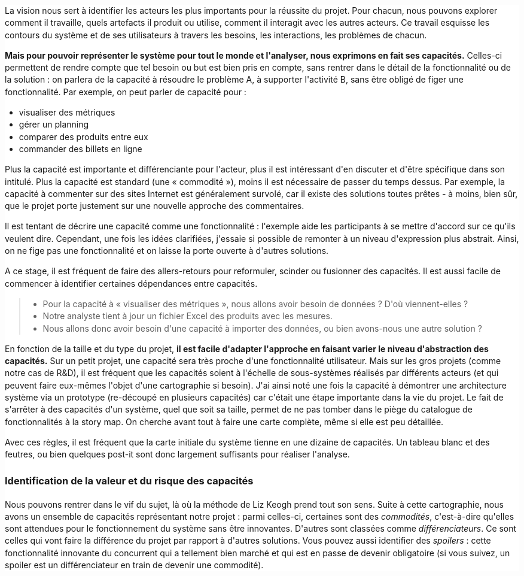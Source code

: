 La vision nous sert à identifier les acteurs les plus importants pour la réussite du projet. Pour chacun, nous pouvons explorer comment il travaille, quels artefacts il produit ou utilise, comment il interagit avec les autres acteurs. Ce travail esquisse les contours du système et de ses utilisateurs à travers les besoins, les interactions, les problèmes de chacun.

**Mais pour pouvoir représenter le système pour tout le monde et l'analyser, nous exprimons en fait ses capacités.** Celles-ci permettent de rendre compte que tel besoin ou but est bien pris en compte, sans rentrer dans le détail de la fonctionnalité ou de la solution : on parlera de la capacité à résoudre le problème A, à supporter l'activité B, sans être obligé de figer une fonctionnalité. Par exemple, on peut parler de capacité pour :

* visualiser des métriques
* gérer un planning
* comparer des produits entre eux
* commander des billets en ligne

Plus la capacité est importante et différenciante pour l'acteur, plus il est intéressant d'en discuter et d'être spécifique dans son intitulé. Plus la capacité est standard (une « commodité »), moins il est nécessaire de passer du temps dessus. Par exemple, la capacité à commenter sur des sites Internet est généralement survolé, car il existe des solutions toutes prêtes - à moins, bien sûr, que le projet porte justement sur une nouvelle approche des commentaires.

Il est tentant de décrire une capacité comme une fonctionnalité : l'exemple aide les participants à se mettre d'accord sur ce qu'ils veulent dire. Cependant, une fois les idées clarifiées, j'essaie si possible de remonter à un niveau d'expression plus abstrait. Ainsi, on ne fige pas une fonctionnalité et on laisse la porte ouverte à d'autres solutions.

A ce stage, il est fréquent de faire des allers-retours pour reformuler, scinder ou fusionner des capacités. Il est aussi facile de commencer à identifier certaines dépendances entre capacités.

> - Pour la capacité à « visualiser des métriques », nous allons avoir besoin de données ? D'où viennent-elles ?
> - Notre analyste tient à jour un fichier Excel des produits avec les mesures.
> - Nous allons donc avoir besoin d'une capacité à importer des données, ou bien avons-nous une autre solution ?

En fonction de la taille et du type du projet, **il est facile d'adapter l'approche en faisant varier le niveau d'abstraction des capacités.** Sur un petit projet, une capacité sera très proche d'une fonctionnalité utilisateur. Mais sur les gros projets (comme notre cas de R&D), il est fréquent que les capacités soient à l'échelle de sous-systèmes réalisés par différents acteurs (et qui peuvent faire eux-mêmes l'objet d'une cartographie si besoin). J'ai ainsi noté une fois la capacité à démontrer une architecture système via un prototype (re-découpé en plusieurs capacités) car c'était une étape importante dans la vie du projet. Le fait de s'arrêter à des capacités d'un système, quel que soit sa taille, permet de ne pas tomber dans le piège du catalogue de fonctionnalités à la story map. On cherche avant tout à faire une carte complète, même si elle est peu détaillée.

Avec ces règles, il est fréquent que la carte initiale du système tienne en une dizaine de capacités. Un tableau blanc et des feutres, ou bien quelques post-it sont donc largement suffisants pour réaliser l'analyse.

### Identification de la valeur et du risque des capacités

Nous pouvons rentrer dans le vif du sujet, là où la méthode de Liz Keogh prend tout son sens. Suite à cette cartographie, nous avons un ensemble de capacités représentant notre projet : parmi celles-ci, certaines sont des _commodités_, c'est-à-dire qu'elles sont attendues pour le fonctionnement du système sans être innovantes. D'autres sont classées comme _différenciateurs_. Ce sont celles qui vont faire la différence du projet par rapport à d'autres solutions. Vous pouvez aussi identifier des _spoilers_ : cette fonctionnalité innovante du concurrent qui a tellement bien marché et qui est en passe de devenir obligatoire (si vous suivez, un spoiler est un différenciateur en train de devenir une commodité).
